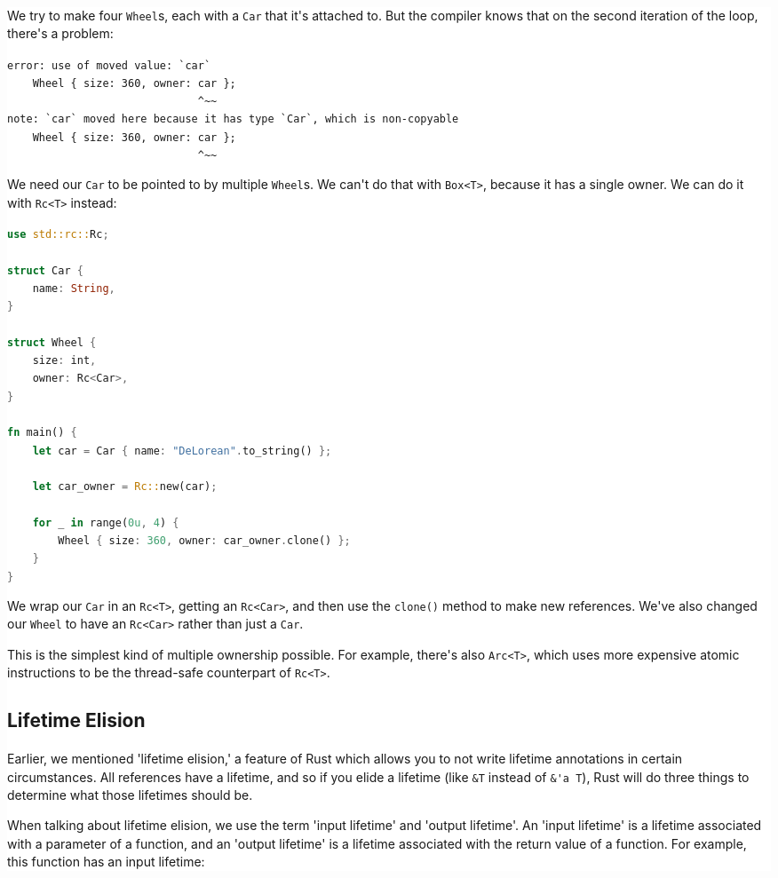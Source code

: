 We try to make four `Wheel`s, each with a `Car` that it's attached to. But the
compiler knows that on the second iteration of the loop, there's a problem:

```text
error: use of moved value: `car`
    Wheel { size: 360, owner: car };
                              ^~~
note: `car` moved here because it has type `Car`, which is non-copyable
    Wheel { size: 360, owner: car };
                              ^~~
```

We need our `Car` to be pointed to by multiple `Wheel`s. We can't do that with
`Box<T>`, because it has a single owner. We can do it with `Rc<T>` instead:

```rust
use std::rc::Rc;

struct Car {
    name: String,
}

struct Wheel {
    size: int,
    owner: Rc<Car>,
}

fn main() {
    let car = Car { name: "DeLorean".to_string() };

    let car_owner = Rc::new(car);

    for _ in range(0u, 4) {
        Wheel { size: 360, owner: car_owner.clone() };
    }
}
```

We wrap our `Car` in an `Rc<T>`, getting an `Rc<Car>`, and then use the
`clone()` method to make new references. We've also changed our `Wheel` to have
an `Rc<Car>` rather than just a `Car`.

This is the simplest kind of multiple ownership possible. For example, there's
also `Arc<T>`, which uses more expensive atomic instructions to be the
thread-safe counterpart of `Rc<T>`.

## Lifetime Elision

Earlier, we mentioned 'lifetime elision,' a feature of Rust which allows you to
not write lifetime annotations in certain circumstances. All references have a
lifetime, and so if you elide a lifetime (like `&T` instead of `&'a T`), Rust
will do three things to determine what those lifetimes should be.

When talking about lifetime elision, we use the term 'input lifetime' and
'output lifetime'. An 'input lifetime' is a lifetime associated with a parameter
of a function, and an 'output lifetime' is a lifetime associated with the return
value of a function. For example, this function has an input lifetime:
